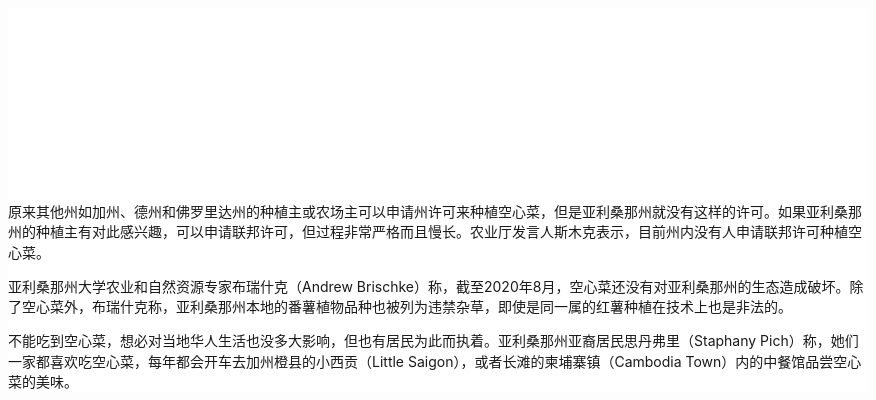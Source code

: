    <div id="taboola-midarticle-thumbnails" style="max-width: 632px;height:180px;overflow: hidden;overflow-x: hidden;">
   </div>
  </div>
  <div>
   <center>
    <div id="div-gpt-ad-1589559869784-0">
    </div>
   </center>
  </div>
 </center>
 <p>
  原来其他州如加州、德州和佛罗里达州的种植主或农场主可以申请州许可来种植空心菜，但是亚利桑那州就没有这样的许可。如果亚利桑那州的种植主有对此感兴趣，可以申请联邦许可，但过程非常严格而且慢长。农业厅发言人斯木克表示，目前州内没有人申请联邦许可种植空心菜。
 </p>
 <center>
  <div style="max-width: 632px;height:180px; display: none; text-align: center; margin: 0 auto; overflow: hidden;overflow-x: hidden;">
   <div id="taboola-midarticle-thumbnails" style="max-width: 632px;height:180px;overflow: hidden;overflow-x: hidden;">
   </div>
  </div>
  <div>
   <center>
    <div id="div-gpt-ad-1589559869784-0">
    </div>
   </center>
  </div>
 </center>
 <p>
  亚利桑那州大学农业和自然资源专家布瑞什克（Andrew Brischke）称，截至2020年8月，空心菜还没有对亚利桑那州的生态造成破坏。除了空心菜外，布瑞什克称，亚利桑那州本地的番薯植物品种也被列为违禁杂草，即使是同一属的红薯种植在技术上也是非法的。
 </p>
 <center>
  <div style="max-width: 632px;height:180px; display: none; text-align: center; margin: 0 auto; overflow: hidden;overflow-x: hidden;">
   <div id="taboola-midarticle-thumbnails" style="max-width: 632px;height:180px;overflow: hidden;overflow-x: hidden;">
   </div>
  </div>
  <div>
   <center>
    <div id="div-gpt-ad-1589559869784-0">
    </div>
   </center>
  </div>
 </center>
 <p>
  不能吃到空心菜，想必对当地华人生活也没多大影响，但也有居民为此而执着。亚利桑那州亚裔居民思丹弗里（Staphany Pich）称，她们一家都喜欢吃空心菜，每年都会开车去加州橙县的小西贡（Little Saigon），或者长滩的柬埔寨镇（Cambodia Town）内的中餐馆品尝空心菜的美味。
 </p>
 <center>
  <div style="max-width: 632px;height:180px; display: none; text-align: center; margin: 0 auto; overflow: hidden;overflow-x: hidden;">
   <div id="taboola-midarticle-thumbnails" style="max-width: 632px;height:180px;overflow: hidden;overflow-x: hidden;">
   </div>
  </div>
  <div>
   <center>
    <div id="div-gpt-ad-1589559869784-0">
    </div>
   </center>
  </div>